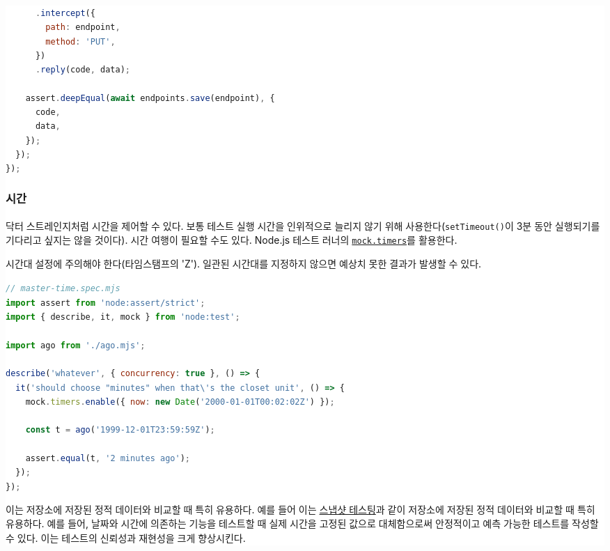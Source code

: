 ```javascript
      .intercept({
        path: endpoint,
        method: 'PUT',
      })
      .reply(code, data);

    assert.deepEqual(await endpoints.save(endpoint), {
      code,
      data,
    });
  });
});
```

### 시간

닥터 스트레인지처럼 시간을 제어할 수 있다. 보통 테스트 실행 시간을 인위적으로 늘리지 않기 위해 사용한다(`setTimeout()`이 3분 동안 실행되기를 기다리고 싶지는 않을 것이다). 시간 여행이 필요할 수도 있다. Node.js 테스트 러너의 [`mock.timers`](https://nodejs.org/api/test.html#class-mocktimers)를 활용한다.

시간대 설정에 주의해야 한다(타임스탬프의 'Z'). 일관된 시간대를 지정하지 않으면 예상치 못한 결과가 발생할 수 있다.

```javascript
// master-time.spec.mjs
import assert from 'node:assert/strict';
import { describe, it, mock } from 'node:test';

import ago from './ago.mjs';

describe('whatever', { concurrency: true }, () => {
  it('should choose "minutes" when that\'s the closet unit', () => {
    mock.timers.enable({ now: new Date('2000-01-01T00:02:02Z') });

    const t = ago('1999-12-01T23:59:59Z');

    assert.equal(t, '2 minutes ago');
  });
});
```

이는 저장소에 저장된 정적 데이터와 비교할 때 특히 유용하다. 예를 들어 이는 [스냅샷 테스팅](https://nodejs.org/api/test.html#snapshot-testing)과 같이 저장소에 저장된 정적 데이터와 비교할 때 특히 유용하다. 예를 들어, 날짜와 시간에 의존하는 기능을 테스트할 때 실제 시간을 고정된 값으로 대체함으로써 안정적이고 예측 가능한 테스트를 작성할 수 있다. 이는 테스트의 신뢰성과 재현성을 크게 향상시킨다.